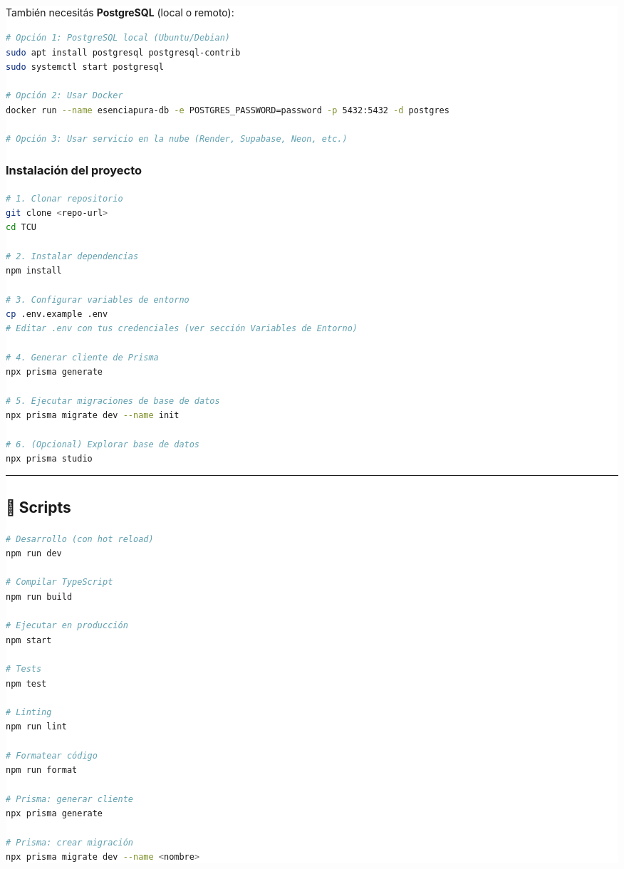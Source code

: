 También necesitás **PostgreSQL** (local o remoto):

```bash
# Opción 1: PostgreSQL local (Ubuntu/Debian)
sudo apt install postgresql postgresql-contrib
sudo systemctl start postgresql

# Opción 2: Usar Docker
docker run --name esenciapura-db -e POSTGRES_PASSWORD=password -p 5432:5432 -d postgres

# Opción 3: Usar servicio en la nube (Render, Supabase, Neon, etc.)
```

### Instalación del proyecto

```bash
# 1. Clonar repositorio
git clone <repo-url>
cd TCU

# 2. Instalar dependencias
npm install

# 3. Configurar variables de entorno
cp .env.example .env
# Editar .env con tus credenciales (ver sección Variables de Entorno)

# 4. Generar cliente de Prisma
npx prisma generate

# 5. Ejecutar migraciones de base de datos
npx prisma migrate dev --name init

# 6. (Opcional) Explorar base de datos
npx prisma studio
```

---

## 🚀 Scripts

```bash
# Desarrollo (con hot reload)
npm run dev

# Compilar TypeScript
npm run build

# Ejecutar en producción
npm start

# Tests
npm test

# Linting
npm run lint

# Formatear código
npm run format

# Prisma: generar cliente
npx prisma generate

# Prisma: crear migración
npx prisma migrate dev --name <nombre>
```